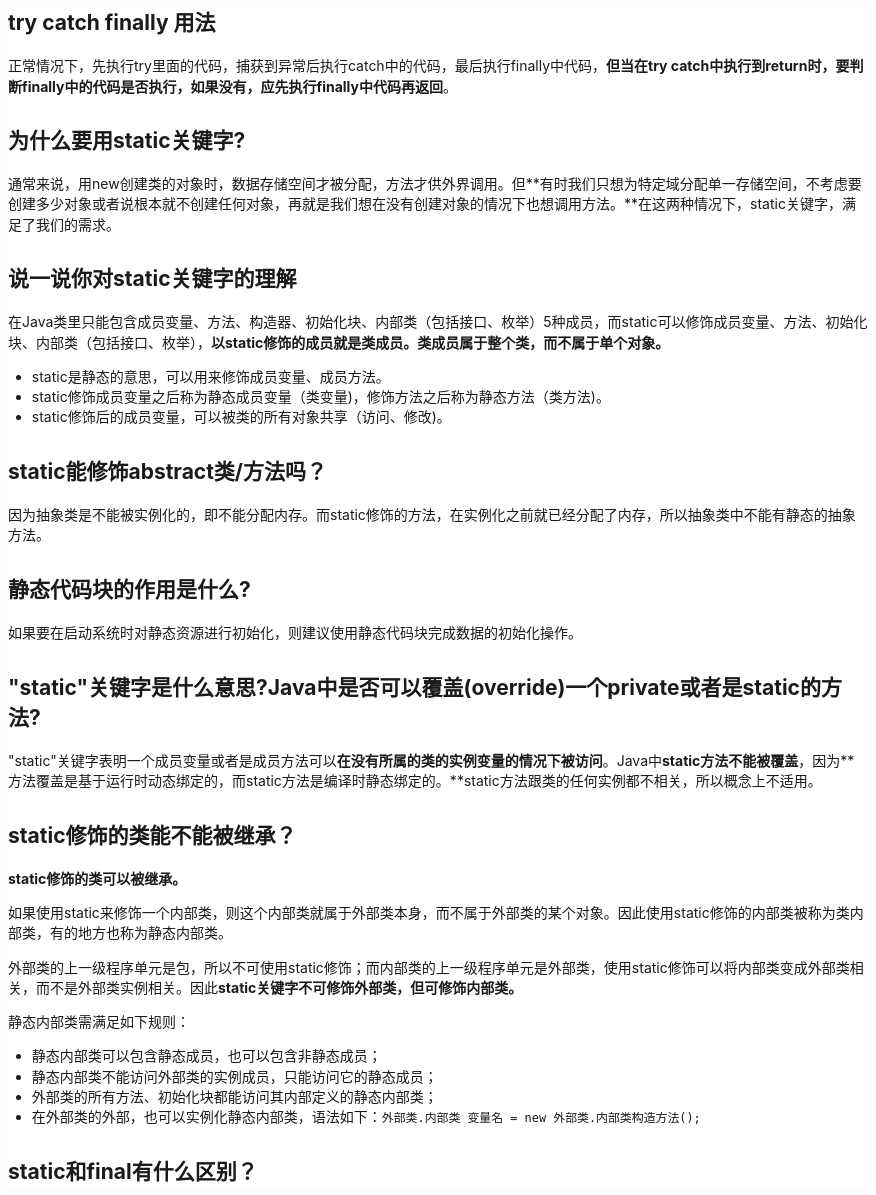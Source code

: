 ## try catch finally 用法

正常情况下，先执行try里面的代码，捕获到异常后执行catch中的代码，最后执行finally中代码，**但当在try catch中执行到return时，要判断finally中的代码是否执行，如果没有，应先执行finally中代码再返回**。

## 为什么要用static关键字?

通常来说，用new创建类的对象时，数据存储空间才被分配，方法才供外界调用。但**有时我们只想为特定域分配单一存储空间，不考虑要创建多少对象或者说根本就不创建任何对象，再就是我们想在没有创建对象的情况下也想调用方法。**在这两种情况下，static关键字，满足了我们的需求。

## 说一说你对static关键字的理解

在Java类里只能包含成员变量、方法、构造器、初始化块、内部类（包括接口、枚举）5种成员，而static可以修饰成员变量、方法、初始化块、内部类（包括接口、枚举），**以static修饰的成员就是类成员。类成员属于整个类，而不属于单个对象。**

- static是静态的意思，可以用来修饰成员变量、成员方法。
- static修饰成员变量之后称为静态成员变量（类变量)，修饰方法之后称为静态方法（类方法)。
- static修饰后的成员变量，可以被类的所有对象共享（访问、修改)。

## static能修饰abstract类/方法吗？

因为抽象类是不能被实例化的，即不能分配内存。而static修饰的方法，在实例化之前就已经分配了内存，所以抽象类中不能有静态的抽象方法。

## 静态代码块的作用是什么?

如果要在启动系统时对静态资源进行初始化，则建议使用静态代码块完成数据的初始化操作。

## "static"关键字是什么意思?Java中是否可以覆盖(override)一个private或者是static的方法?

"static"关键字表明一个成员变量或者是成员方法可以**在没有所属的类的实例变量的情况下被访问**。Java中**static方法不能被覆盖**，因为**方法覆盖是基于运行时动态绑定的，而static方法是编译时静态绑定的。**static方法跟类的任何实例都不相关，所以概念上不适用。

## static修饰的类能不能被继承？

**static修饰的类可以被继承。**

如果使用static来修饰一个内部类，则这个内部类就属于外部类本身，而不属于外部类的某个对象。因此使用static修饰的内部类被称为类内部类，有的地方也称为静态内部类。

外部类的上一级程序单元是包，所以不可使用static修饰；而内部类的上一级程序单元是外部类，使用static修饰可以将内部类变成外部类相关，而不是外部类实例相关。因此**static关键字不可修饰外部类，但可修饰内部类。**

静态内部类需满足如下规则：

- 静态内部类可以包含静态成员，也可以包含非静态成员；
- 静态内部类不能访问外部类的实例成员，只能访问它的静态成员；
- 外部类的所有方法、初始化块都能访问其内部定义的静态内部类；
- 在外部类的外部，也可以实例化静态内部类，语法如下：`外部类.内部类 变量名 = new 外部类.内部类构造方法();`

## static和final有什么区别？
